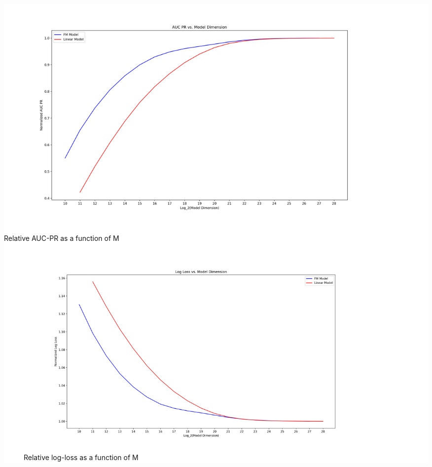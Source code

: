 <img src="assets/MURRE/img/m_auc_pr_both.png" style="width:90.0%" alt="Relative AUC-PR as a function of M" /><figcaption aria-hidden="true">Relative AUC-PR as a function of M</figcaption>
</figure>

<figure>
<img src="assets/MURRE/img/m_logloss_both.png" style="width:90.0%" alt="Relative log-loss as a function of M" /><figcaption aria-hidden="true">Relative log-loss as a function of M</figcaption>
</figure>
